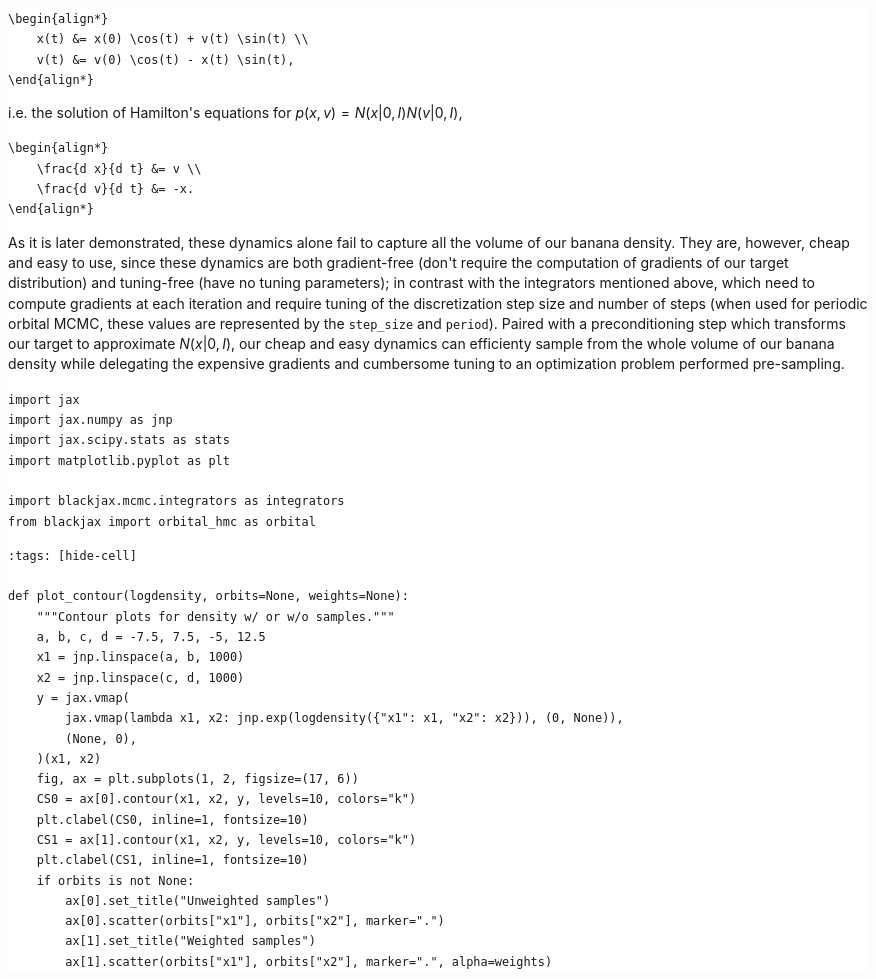 ```{math}
\begin{align*}
    x(t) &= x(0) \cos(t) + v(t) \sin(t) \\
    v(t) &= v(0) \cos(t) - x(t) \sin(t),
\end{align*}
```

i.e. the solution of Hamilton's equations for $p(x,v) = N(x|0,I)N(v|0,I)$,

```{math}
\begin{align*}
    \frac{d x}{d t} &= v \\
    \frac{d v}{d t} &= -x.
\end{align*}
```

As it is later demonstrated, these dynamics alone fail to capture all the volume of our banana density. They are, however, cheap and easy to use, since these dynamics are both gradient-free (don't require the computation of gradients of our target distribution) and tuning-free (have no tuning parameters); in contrast with the integrators mentioned above, which need to compute gradients at each iteration and require tuning of the discretization step size and number of steps (when used for periodic orbital MCMC, these values are represented by the `step_size` and `period`). Paired with a preconditioning step which transforms our target to approximate $N(x|0,I)$, our cheap and easy dynamics can efficienty sample from the whole volume of our banana density while delegating the expensive gradients and cumbersome tuning to an optimization problem performed pre-sampling.

```{code-cell} python
import jax
import jax.numpy as jnp
import jax.scipy.stats as stats
import matplotlib.pyplot as plt

import blackjax.mcmc.integrators as integrators
from blackjax import orbital_hmc as orbital
```

```{code-cell} python
:tags: [hide-cell]

def plot_contour(logdensity, orbits=None, weights=None):
    """Contour plots for density w/ or w/o samples."""
    a, b, c, d = -7.5, 7.5, -5, 12.5
    x1 = jnp.linspace(a, b, 1000)
    x2 = jnp.linspace(c, d, 1000)
    y = jax.vmap(
        jax.vmap(lambda x1, x2: jnp.exp(logdensity({"x1": x1, "x2": x2})), (0, None)),
        (None, 0),
    )(x1, x2)
    fig, ax = plt.subplots(1, 2, figsize=(17, 6))
    CS0 = ax[0].contour(x1, x2, y, levels=10, colors="k")
    plt.clabel(CS0, inline=1, fontsize=10)
    CS1 = ax[1].contour(x1, x2, y, levels=10, colors="k")
    plt.clabel(CS1, inline=1, fontsize=10)
    if orbits is not None:
        ax[0].set_title("Unweighted samples")
        ax[0].scatter(orbits["x1"], orbits["x2"], marker=".")
        ax[1].set_title("Weighted samples")
        ax[1].scatter(orbits["x1"], orbits["x2"], marker=".", alpha=weights)
```
